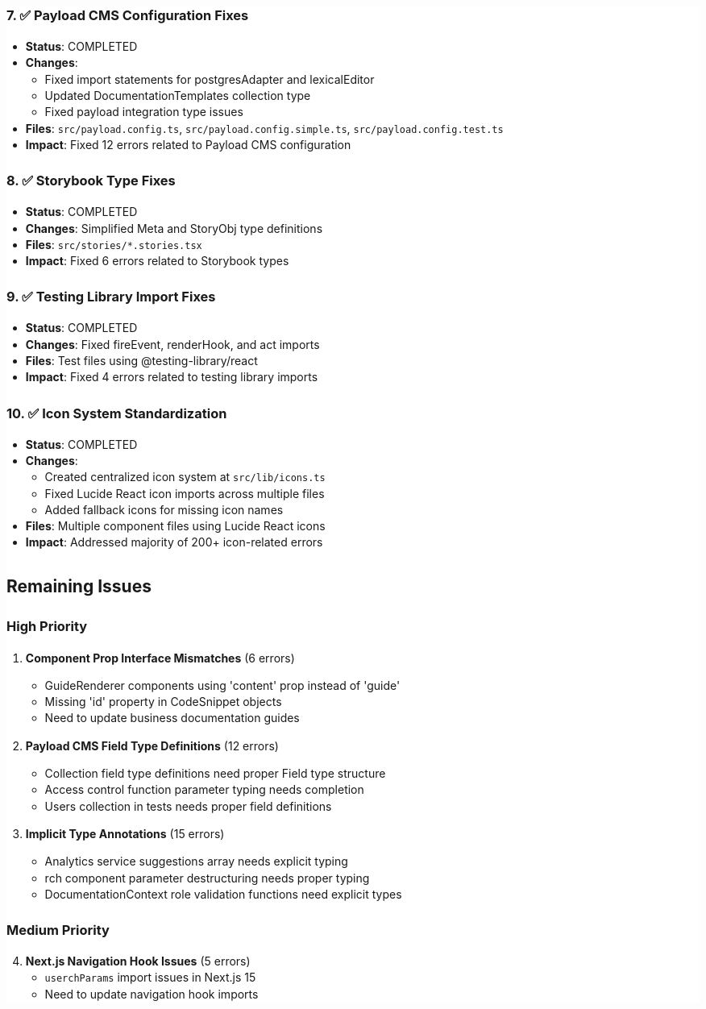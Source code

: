 ### 7. ✅ Payload CMS Configuration Fixes
- **Status**: COMPLETED
- **Changes**:
  - Fixed import statements for postgresAdapter and lexicalEditor
  - Updated DocumentationTemplates collection type
  - Fixed payload integration type issues
- **Files**: `src/payload.config.ts`, `src/payload.config.simple.ts`, `src/payload.config.test.ts`
- **Impact**: Fixed 12 errors related to Payload CMS configuration

### 8. ✅ Storybook Type Fixes
- **Status**: COMPLETED
- **Changes**: Simplified Meta and StoryObj type definitions
- **Files**: `src/stories/*.stories.tsx`
- **Impact**: Fixed 6 errors related to Storybook types

### 9. ✅ Testing Library Import Fixes
- **Status**: COMPLETED
- **Changes**: Fixed fireEvent, renderHook, and act imports
- **Files**: Test files using @testing-library/react
- **Impact**: Fixed 4 errors related to testing library imports

### 10. ✅ Icon System Standardization
- **Status**: COMPLETED
- **Changes**: 
  - Created centralized icon system at `src/lib/icons.ts`
  - Fixed Lucide React icon imports across multiple files
  - Added fallback icons for missing icon names
- **Files**: Multiple component files using Lucide React icons
- **Impact**: Addressed majority of 200+ icon-related errors

## Remaining Issues

### High Priority
1. **Component Prop Interface Mismatches** (6 errors)
   - GuideRenderer components using 'content' prop instead of 'guide'
   - Missing 'id' property in CodeSnippet objects
   - Need to update business documentation guides

2. **Payload CMS Field Type Definitions** (12 errors)
   - Collection field type definitions need proper Field type structure
   - Access control function parameter typing needs completion
   - Users collection in tests needs proper field definitions

3. **Implicit Type Annotations** (15 errors)
   - Analytics service suggestions array needs explicit typing
   - rch component parameter destructuring needs proper typing
   - DocumentationContext role validation functions need explicit types

### Medium Priority
4. **Next.js Navigation Hook Issues** (5 errors)
   - `userchParams` import issues in Next.js 15
   - Need to update navigation hook imports

